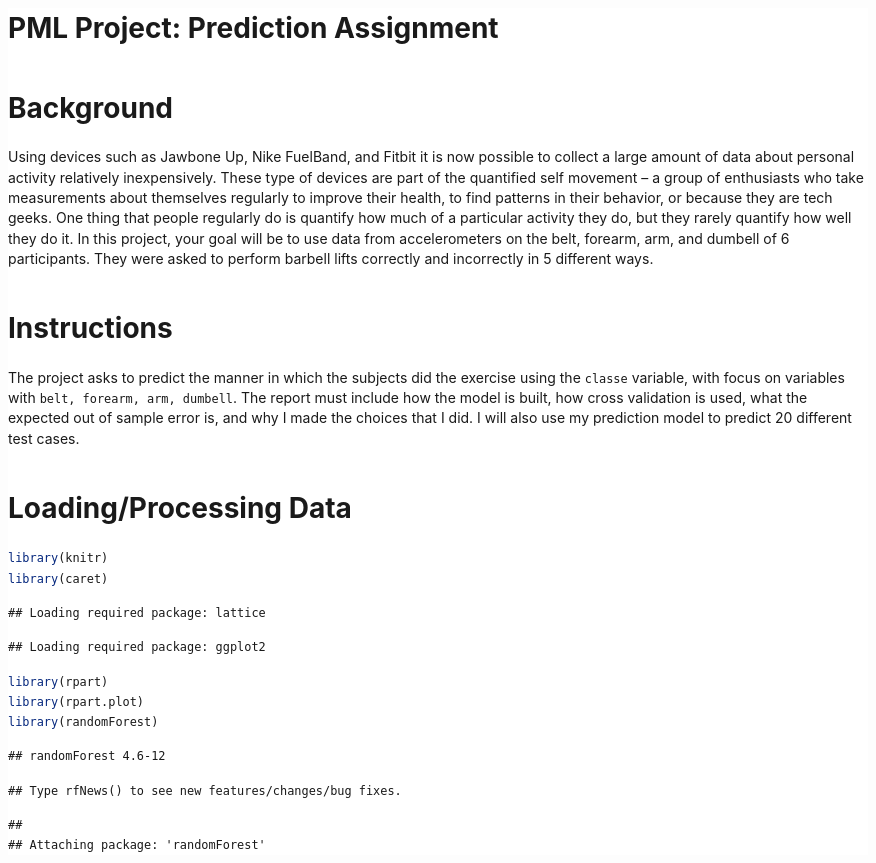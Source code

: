# PML Project: Prediction Assignment

# Background

Using devices such as Jawbone Up, Nike FuelBand, and Fitbit it is now possible to collect a large amount of data about personal activity relatively inexpensively. These type of devices are part of the quantified self movement – a group of enthusiasts who take measurements about themselves regularly to improve their health, to find patterns in their behavior, or because they are tech geeks. One thing that people regularly do is quantify how much of a particular activity they do, but they rarely quantify how well they do it. In this project, your goal will be to use data from accelerometers on the belt, forearm, arm, and dumbell of 6 participants. They were asked to perform barbell lifts correctly and incorrectly in 5 different ways. 

# Instructions

The project asks to predict the manner in which the subjects did the exercise using the `classe` variable, with focus on variables with `belt, forearm, arm, dumbell`. The report must include how the model is built, how cross validation is used, what the expected out of sample error is, and why I made the choices that I did. I will also use my prediction model to predict 20 different test cases.


# Loading/Processing Data


```r
library(knitr)
library(caret)
```

```
## Loading required package: lattice
```

```
## Loading required package: ggplot2
```

```r
library(rpart)
library(rpart.plot)
library(randomForest)
```

```
## randomForest 4.6-12
```

```
## Type rfNews() to see new features/changes/bug fixes.
```

```
## 
## Attaching package: 'randomForest'
```
